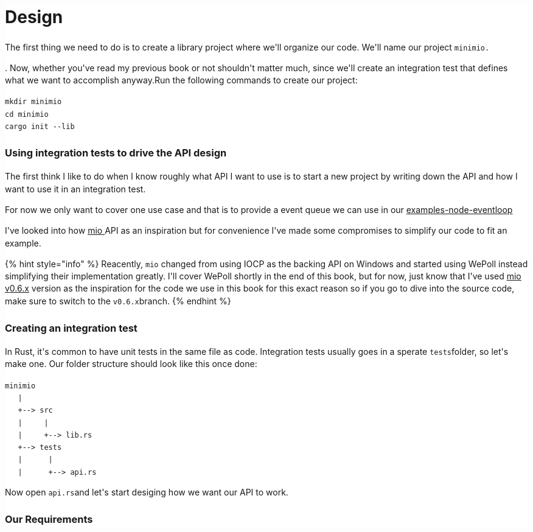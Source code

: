 # Design

The first thing we need to do is to create a library project where we'll organize our code. We'll name our project `minimio.`

. Now, whether you've read my previous book or not shouldn't matter much, since we'll create an integration test that defines what we want to accomplish anyway.Run the following commands to create our project:

```text
mkdir minimio
cd minimio
cargo init --lib
```

### Using integration tests to drive the API design

The first think I like to do when I know roughly what API  I want to use is to start a new project by writing down the API and how I want to use it in an integration test.

For now we only want to cover one use case and that is to provide a event queue we can use in our [examples-node-eventloop](https://github.com/cfsamson/examples-node-eventloop)

I've looked into how [mio ](https://github.com/tokio-rs/mio)API as an inspiration but for convenience I've made some compromises to simplify our code to fit an example.

{% hint style="info" %}
Reacently, `mio` changed from using IOCP as the backing API on Windows and started using WePoll instead simplifying their implementation greatly. I'll cover WePoll shortly in the end of this book, but for now, just know that I've used [mio v0.6.x](https://github.com/tokio-rs/mio/tree/v0.6.x) version as the inspiration for the code we use in this book for this exact reason so if you go to dive into the source code, make sure to switch to the `v0.6.x`branch.
{% endhint %}

### Creating an integration test

In Rust, it's common to have unit tests in the same file as code. Integration tests usually goes in a sperate `tests`folder, so let's make one. Our folder structure should look like this once done:

```text
minimio
   |
   +--> src
   |     |
   |     +--> lib.rs
   +--> tests
   |      |
   |      +--> api.rs
```

Now open `api.rs`and let's start desiging how we want our API to work.

### **Our Requirements**
